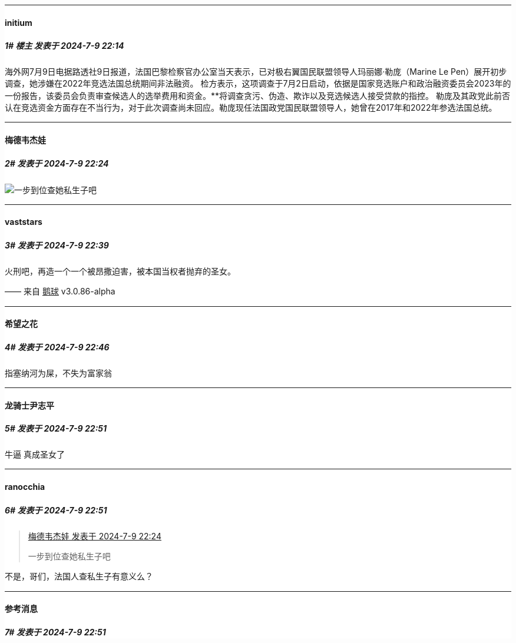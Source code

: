 ﻿
*****

####  initium  
##### 1#       楼主       发表于 2024-7-9 22:14

海外网7月9日电据路透社9日报道，法国巴黎检察官办公室当天表示，已对极右翼国民联盟领导人玛丽娜·勒庞（Marine Le Pen）展开初步调查，她涉嫌在2022年竞选法国总统期间非法融资。
检方表示，这项调查于7月2日启动，依据是国家竞选账户和政治融资委员会2023年的一份报告，该委员会负责审查候选人的选举费用和资金。**将调查贪污、伪造、欺诈以及竞选候选人接受贷款的指控。
勒庞及其政党此前否认在竞选资金方面存在不当行为，对于此次调查尚未回应。勒庞现任法国政党国民联盟领导人，她曾在2017年和2022年参选法国总统。

*****

####  梅德韦杰娃  
##### 2#       发表于 2024-7-9 22:24

<img src="https://static.saraba1st.com/image/smiley/face2017/044.png" referrerpolicy="no-referrer">一步到位查她私生子吧

*****

####  vaststars  
##### 3#       发表于 2024-7-9 22:39

火刑吧，再造一个一个被昂撒迫害，被本国当权者抛弃的圣女。

—— 来自 [鹅球](https://www.pgyer.com/xfPejhuq) v3.0.86-alpha

*****

####  希望之花  
##### 4#       发表于 2024-7-9 22:46

指塞纳河为屎，不失为富家翁

*****

####  龙骑士尹志平  
##### 5#       发表于 2024-7-9 22:51

牛逼 真成圣女了

*****

####  ranocchia  
##### 6#       发表于 2024-7-9 22:51

<blockquote><a href="httphttps://bbs.saraba1st.com/2b/forum.php?mod=redirect&amp;goto=findpost&amp;pid=65535126&amp;ptid=2190823" target="_blank">梅德韦杰娃 发表于 2024-7-9 22:24</a>

一步到位查她私生子吧</blockquote>
不是，哥们，法国人查私生子有意义么？

*****

####  参考消息  
##### 7#       发表于 2024-7-9 22:51
